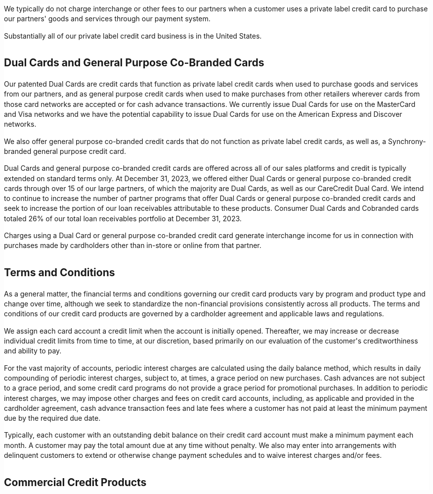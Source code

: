 We typically do not charge interchange or other fees to our partners when a customer uses a private label credit card to purchase our partners' goods and services through our payment system.

Substantially all of our private label credit card business is in the United States.

## Dual Cards and General Purpose Co-Branded Cards

Our patented Dual Cards are credit cards that function as private label credit cards when used to purchase goods and services from our partners, and as general purpose credit cards when used to make purchases from other retailers wherever cards from those card networks are accepted or for cash advance transactions. We currently issue Dual Cards for use on the MasterCard and Visa networks and we have the potential capability to issue Dual Cards for use on the American Express and Discover networks.

We also offer general purpose co-branded credit cards that do not function as private label credit cards, as well as, a Synchrony-branded general purpose credit card.

Dual Cards and general purpose co-branded credit cards are offered across all of our sales platforms and credit is typically extended on standard terms only. At December 31, 2023, we offered either Dual Cards or general purpose co-branded credit cards through over 15 of our large partners, of which the majority are Dual Cards, as well as our CareCredit Dual Card. We intend to continue to increase the number of partner programs that offer Dual Cards or general purpose co-branded credit cards and seek to increase the portion of our loan receivables attributable to these products. Consumer Dual Cards and Cobranded cards totaled 26% of our total loan receivables portfolio at December 31, 2023.

Charges using a Dual Card or general purpose co-branded credit card generate interchange income for us in connection with purchases made by cardholders other than in-store or online from that partner.

## Terms and Conditions

As a general matter, the financial terms and conditions governing our credit card products vary by program and product type and change over time, although we seek to standardize the non-financial provisions consistently across all products. The terms and conditions of our credit card products are governed by a cardholder agreement and applicable laws and regulations.

We assign each card account a credit limit when the account is initially opened. Thereafter, we may increase or decrease individual credit limits from time to time, at our discretion, based primarily on our evaluation of the customer's creditworthiness and ability to pay.

For the vast majority of accounts, periodic interest charges are calculated using the daily balance method, which results in daily compounding of periodic interest charges, subject to, at times, a grace period on new purchases. Cash advances are not subject to a grace period, and some credit card programs do not provide a grace period for promotional purchases. In addition to periodic interest charges, we may impose other charges and fees on credit card accounts, including, as applicable and provided in the cardholder agreement, cash advance transaction fees and late fees where a customer has not paid at least the minimum payment due by the required due date.

Typically, each customer with an outstanding debit balance on their credit card account must make a minimum payment each month. A customer may pay the total amount due at any time without penalty. We also may enter into arrangements with delinquent customers to extend or otherwise change payment schedules and to waive interest charges and/or fees.

## Commercial Credit Products
